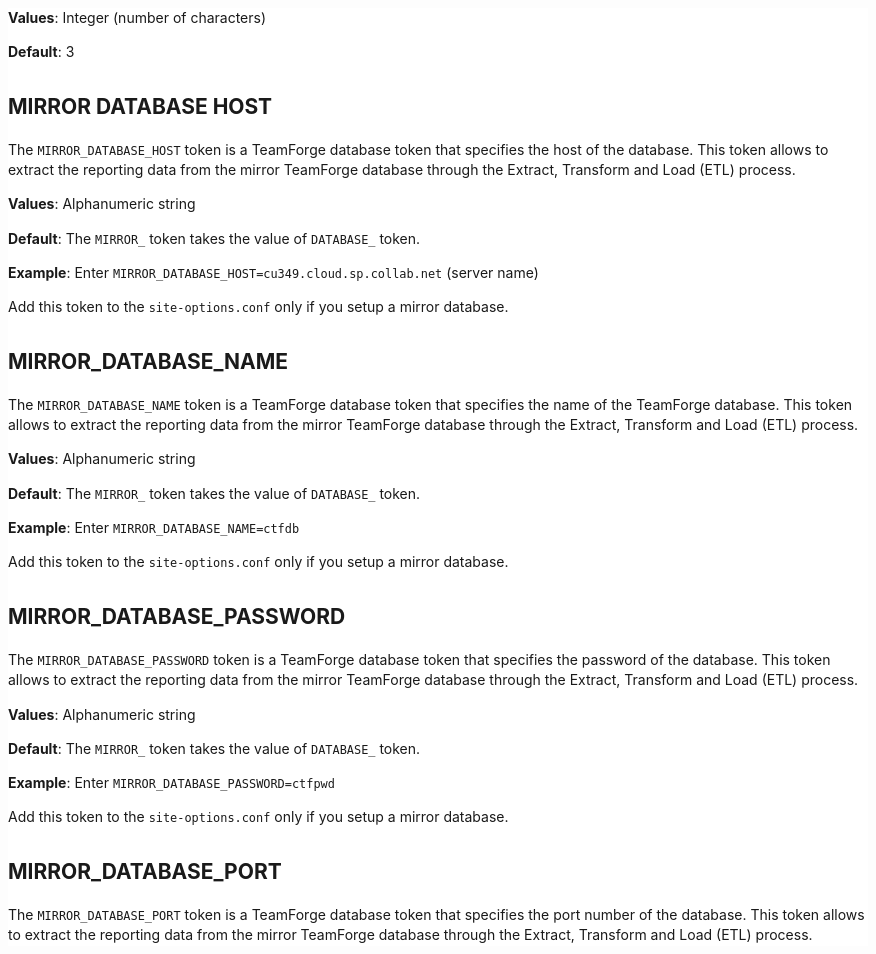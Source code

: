 **Values**: Integer (number of characters)

**Default**: 3


## MIRROR DATABASE HOST
The `MIRROR_DATABASE_HOST` token is a TeamForge database token that specifies the host of the database. This token allows to extract the reporting data from the mirror TeamForge database through the Extract, Transform and Load (ETL) process.

**Values**: Alphanumeric string

**Default**: 
The `MIRROR_` token takes the value of `DATABASE_` token.

**Example**:
Enter `MIRROR_DATABASE_HOST=cu349.cloud.sp.collab.net` (server name)

Add this token to the `site-options.conf` only if you setup a mirror database.


## MIRROR_DATABASE_NAME
The `MIRROR_DATABASE_NAME` token is a TeamForge database token that specifies the name of the TeamForge database. This token allows to extract the reporting data from the mirror TeamForge database through the Extract, Transform and Load (ETL) process.

**Values**: Alphanumeric string

**Default**: 
The `MIRROR_` token takes the value of `DATABASE_` token.

**Example**:
Enter `MIRROR_DATABASE_NAME=ctfdb`

Add this token to the `site-options.conf` only if you setup a mirror database.


## MIRROR_DATABASE_PASSWORD
The `MIRROR_DATABASE_PASSWORD` token is a TeamForge database token that specifies the password of the database. This token allows to extract the reporting data from the mirror TeamForge database through the Extract, Transform and Load (ETL) process.

**Values**: Alphanumeric string

**Default**: 
The `MIRROR_` token takes the value of `DATABASE_` token.

**Example**:
Enter `MIRROR_DATABASE_PASSWORD=ctfpwd`

Add this token to the `site-options.conf` only if you setup a mirror database.


## MIRROR_DATABASE_PORT
The `MIRROR_DATABASE_PORT` token is a TeamForge database token that specifies the port number of the database. This token allows to extract the reporting data from the mirror TeamForge database through the Extract, Transform and Load (ETL) process.
